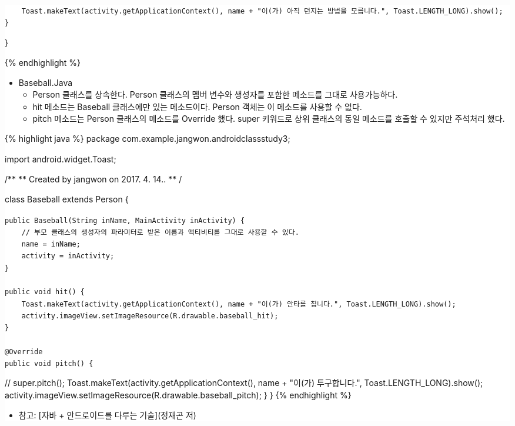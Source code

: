         Toast.makeText(activity.getApplicationContext(), name + "이(가) 아직 던지는 방법을 모릅니다.", Toast.LENGTH_LONG).show();
    }
}

{% endhighlight %}

* Baseball.Java
  * Person 클래스를 상속한다. Person 클래스의 멤버 변수와 생성자를 포함한 메소드를 그대로 사용가능하다.
  * hit 메소드는 Baseball 클래스에만 있는 메소드이다. Person 객체는 이 메소드를 사용할 수 없다.
  * pitch 메소드는 Person 클래스의 메소드를 Override 했다. super 키워드로 상위 클래스의 동일 메소드를 호출할 수 있지만 주석처리 했다.

{% highlight java %}
package com.example.jangwon.androidclassstudy3;

import android.widget.Toast;

/**
 ** Created by jangwon on 2017. 4. 14..
 ** /

class Baseball extends Person {

    public Baseball(String inName, MainActivity inActivity) {
        // 부모 클래스의 생성자의 파라미터로 받은 이름과 액티비티를 그대로 사용할 수 있다.
        name = inName;
        activity = inActivity;
    }

    public void hit() {
        Toast.makeText(activity.getApplicationContext(), name + "이(가) 안타를 칩니다.", Toast.LENGTH_LONG).show();
        activity.imageView.setImageResource(R.drawable.baseball_hit);
    }

    @Override
    public void pitch() {
//        super.pitch();
        Toast.makeText(activity.getApplicationContext(), name + "이(가) 투구합니다.", Toast.LENGTH_LONG).show();
        activity.imageView.setImageResource(R.drawable.baseball_pitch);
    }
}
{% endhighlight %}

* 참고: \[자바 + 안드로이드를 다루는 기술](정재곤 저)
